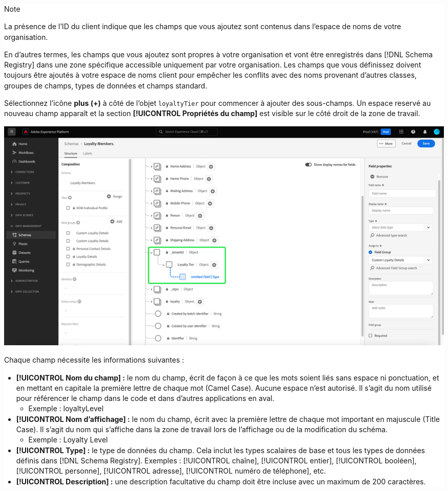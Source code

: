 >[!NOTE]
>
>La présence de l’ID du client indique que les champs que vous ajoutez sont contenus dans l’espace de noms de votre organisation.
>
>En d’autres termes, les champs que vous ajoutez sont propres à votre organisation et vont être enregistrés dans [!DNL Schema Registry] dans une zone spécifique accessible uniquement par votre organisation. Les champs que vous définissez doivent toujours être ajoutés à votre espace de noms client pour empêcher les conflits avec des noms provenant d’autres classes, groupes de champs, types de données et champs standard.

Sélectionnez l’icône **plus (+)** à côté de l’objet `loyaltyTier` pour commencer à ajouter des sous-champs. Un espace reservé au nouveau champ apparaît et la section **[!UICONTROL Propriétés du champ]** est visible sur le côté droit de la zone de travail.

![L’éditeur de schémas avec l’identifiant du client et le nouveau sous-champ ajouté au niveau de fidélité dans le diagramme de schéma.](../images/tutorials/create-schema/new-field-in-loyalty-tier-object.png)

Chaque champ nécessite les informations suivantes :

* **[!UICONTROL Nom du champ] :** le nom du champ, écrit de façon à ce que les mots soient liés sans espace ni ponctuation, et en mettant en capitale la première lettre de chaque mot (Camel Case). Aucune espace n’est autorisé. Il s’agit du nom utilisé pour référencer le champ dans le code et dans d’autres applications en aval.
   * Exemple : loyaltyLevel
* **[!UICONTROL Nom d’affichage] :** le nom du champ, écrit avec la première lettre de chaque mot important en majuscule (Title Case). Il s’agit du nom qui s’affiche dans la zone de travail lors de l’affichage ou de la modification du schéma.
   * Exemple : Loyalty Level
* **[!UICONTROL Type] :** le type de données du champ. Cela inclut les types scalaires de base et tous les types de données définis dans [!DNL Schema Registry]. Exemples : [!UICONTROL chaîne], [!UICONTROL entier], [!UICONTROL booléen], [!UICONTROL personne], [!UICONTROL adresse], [!UICONTROL numéro de téléphone], etc.
* **[!UICONTROL Description] :** une description facultative du champ doit être incluse avec un maximum de 200 caractères.
